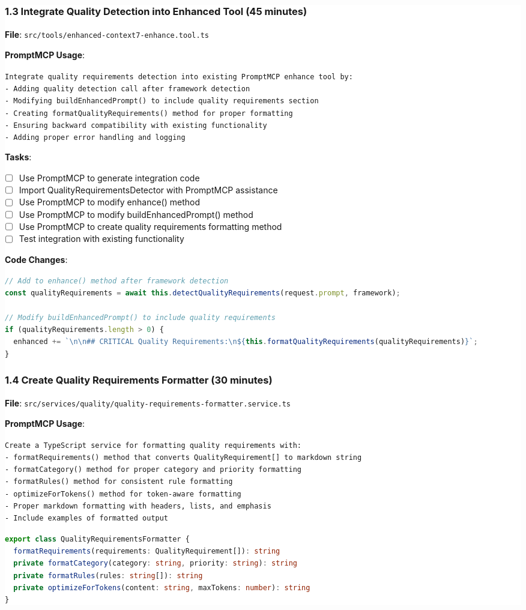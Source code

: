 ### 1.3 Integrate Quality Detection into Enhanced Tool (45 minutes)

**File**: `src/tools/enhanced-context7-enhance.tool.ts`

**PromptMCP Usage**:
```
Integrate quality requirements detection into existing PromptMCP enhance tool by:
- Adding quality detection call after framework detection
- Modifying buildEnhancedPrompt() to include quality requirements section
- Creating formatQualityRequirements() method for proper formatting
- Ensuring backward compatibility with existing functionality
- Adding proper error handling and logging
```

**Tasks**:
- [ ] Use PromptMCP to generate integration code
- [ ] Import QualityRequirementsDetector with PromptMCP assistance
- [ ] Use PromptMCP to modify enhance() method
- [ ] Use PromptMCP to modify buildEnhancedPrompt() method
- [ ] Use PromptMCP to create quality requirements formatting method
- [ ] Test integration with existing functionality

**Code Changes**:
```typescript
// Add to enhance() method after framework detection
const qualityRequirements = await this.detectQualityRequirements(request.prompt, framework);

// Modify buildEnhancedPrompt() to include quality requirements
if (qualityRequirements.length > 0) {
  enhanced += `\n\n## CRITICAL Quality Requirements:\n${this.formatQualityRequirements(qualityRequirements)}`;
}
```

### 1.4 Create Quality Requirements Formatter (30 minutes)

**File**: `src/services/quality/quality-requirements-formatter.service.ts`

**PromptMCP Usage**:
```
Create a TypeScript service for formatting quality requirements with:
- formatRequirements() method that converts QualityRequirement[] to markdown string
- formatCategory() method for proper category and priority formatting
- formatRules() method for consistent rule formatting
- optimizeForTokens() method for token-aware formatting
- Proper markdown formatting with headers, lists, and emphasis
- Include examples of formatted output
```

```typescript
export class QualityRequirementsFormatter {
  formatRequirements(requirements: QualityRequirement[]): string
  private formatCategory(category: string, priority: string): string
  private formatRules(rules: string[]): string
  private optimizeForTokens(content: string, maxTokens: number): string
}
```
